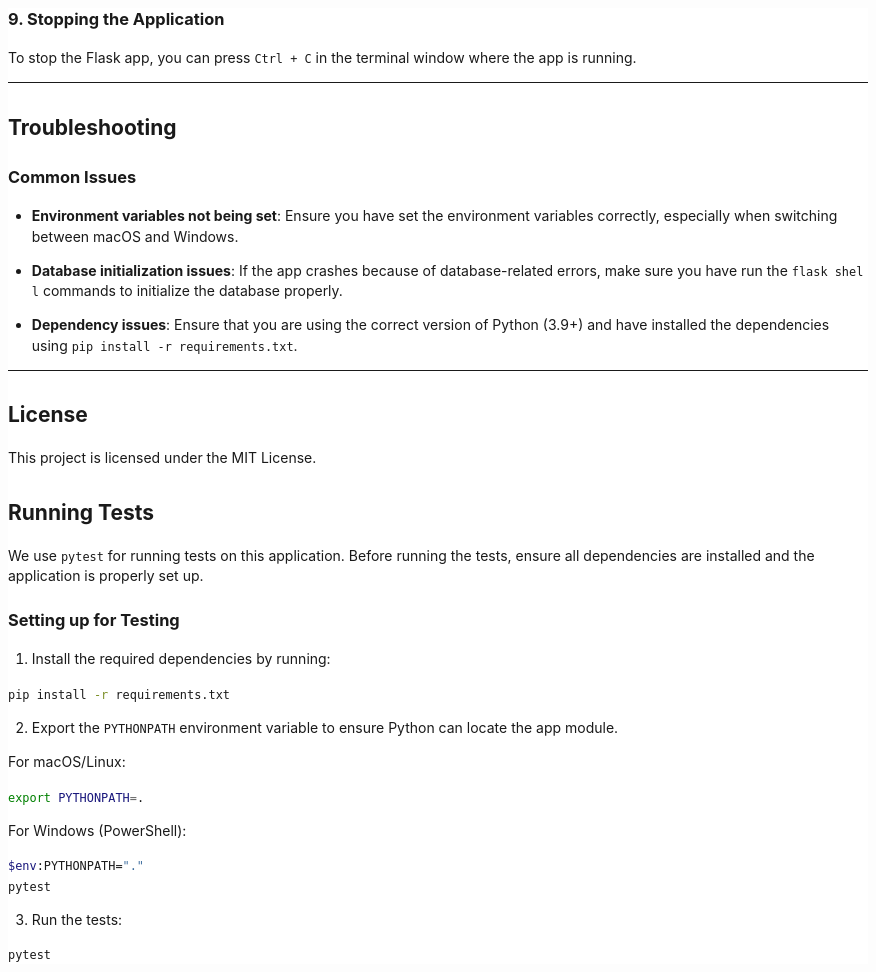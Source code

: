 ### 9. Stopping the Application

To stop the Flask app, you can press `Ctrl + C` in the terminal window where the app is running.

---

## Troubleshooting

### Common Issues

- **Environment variables not being set**: Ensure you have set the environment variables correctly, especially when switching between macOS and Windows.

- **Database initialization issues**: If the app crashes because of database-related errors, make sure you have run the `flask shell` commands to initialize the database properly.

- **Dependency issues**: Ensure that you are using the correct version of Python (3.9+) and have installed the dependencies using `pip install -r requirements.txt`.

---

## License

This project is licensed under the MIT License.

## Running Tests

We use `pytest` for running tests on this application. Before running the tests, ensure all dependencies are installed and the application is properly set up.

### Setting up for Testing

1. Install the required dependencies by running:

```bash
pip install -r requirements.txt
```

2. Export the `PYTHONPATH` environment variable to ensure Python can locate the app module.

For macOS/Linux:
```bash
export PYTHONPATH=.
```

For Windows (PowerShell):
```bash
$env:PYTHONPATH="."
pytest
```

3. Run the tests:

```bash
pytest
```

